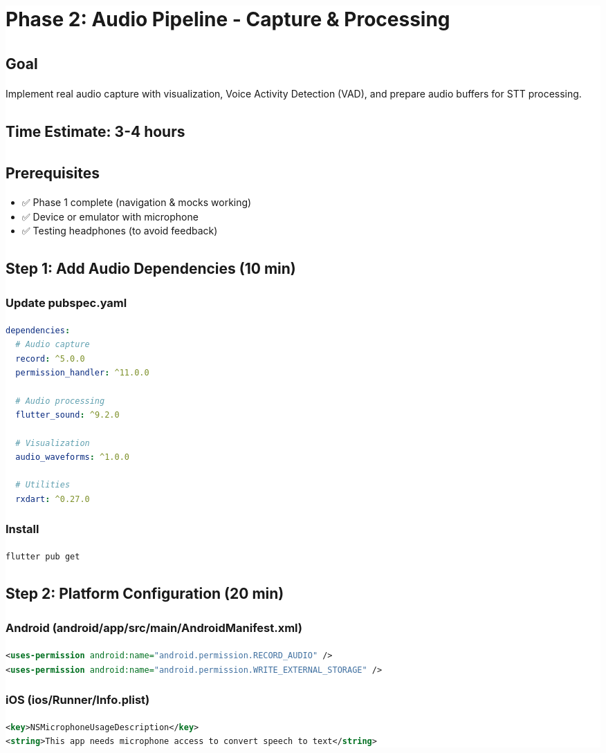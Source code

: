 # Phase 2: Audio Pipeline - Capture & Processing

## Goal
Implement real audio capture with visualization, Voice Activity Detection (VAD), and prepare audio buffers for STT processing.

## Time Estimate: 3-4 hours

## Prerequisites
- ✅ Phase 1 complete (navigation & mocks working)
- ✅ Device or emulator with microphone
- ✅ Testing headphones (to avoid feedback)

## Step 1: Add Audio Dependencies (10 min)

### Update pubspec.yaml
```yaml
dependencies:
  # Audio capture
  record: ^5.0.0
  permission_handler: ^11.0.0
  
  # Audio processing  
  flutter_sound: ^9.2.0
  
  # Visualization
  audio_waveforms: ^1.0.0
  
  # Utilities
  rxdart: ^0.27.0
```

### Install
```bash
flutter pub get
```

## Step 2: Platform Configuration (20 min)

### Android (android/app/src/main/AndroidManifest.xml)
```xml
<uses-permission android:name="android.permission.RECORD_AUDIO" />
<uses-permission android:name="android.permission.WRITE_EXTERNAL_STORAGE" />
```

### iOS (ios/Runner/Info.plist)
```xml
<key>NSMicrophoneUsageDescription</key>
<string>This app needs microphone access to convert speech to text</string>
```
